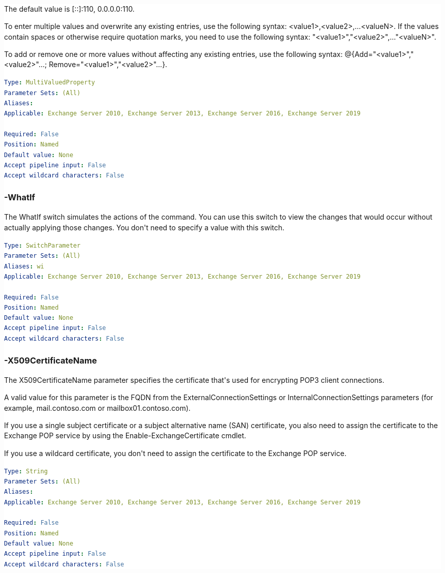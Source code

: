 The default value is [::]:110, 0.0.0.0:110.

To enter multiple values and overwrite any existing entries, use the following syntax: \<value1\>,\<value2\>,...\<valueN\>. If the values contain spaces or otherwise require quotation marks, you need to use the following syntax: "\<value1\>","\<value2\>",..."\<valueN\>".

To add or remove one or more values without affecting any existing entries, use the following syntax: @{Add="\<value1\>","\<value2\>"...; Remove="\<value1\>","\<value2\>"...}.

```yaml
Type: MultiValuedProperty
Parameter Sets: (All)
Aliases:
Applicable: Exchange Server 2010, Exchange Server 2013, Exchange Server 2016, Exchange Server 2019

Required: False
Position: Named
Default value: None
Accept pipeline input: False
Accept wildcard characters: False
```

### -WhatIf
The WhatIf switch simulates the actions of the command. You can use this switch to view the changes that would occur without actually applying those changes. You don't need to specify a value with this switch.

```yaml
Type: SwitchParameter
Parameter Sets: (All)
Aliases: wi
Applicable: Exchange Server 2010, Exchange Server 2013, Exchange Server 2016, Exchange Server 2019

Required: False
Position: Named
Default value: None
Accept pipeline input: False
Accept wildcard characters: False
```

### -X509CertificateName
The X509CertificateName parameter specifies the certificate that's used for encrypting POP3 client connections.

A valid value for this parameter is the FQDN from the ExternalConnectionSettings or InternalConnectionSettings parameters (for example, mail.contoso.com or mailbox01.contoso.com).

If you use a single subject certificate or a subject alternative name (SAN) certificate, you also need to assign the certificate to the Exchange POP service by using the Enable-ExchangeCertificate cmdlet.

If you use a wildcard certificate, you don't need to assign the certificate to the Exchange POP service.

```yaml
Type: String
Parameter Sets: (All)
Aliases:
Applicable: Exchange Server 2010, Exchange Server 2013, Exchange Server 2016, Exchange Server 2019

Required: False
Position: Named
Default value: None
Accept pipeline input: False
Accept wildcard characters: False
```
